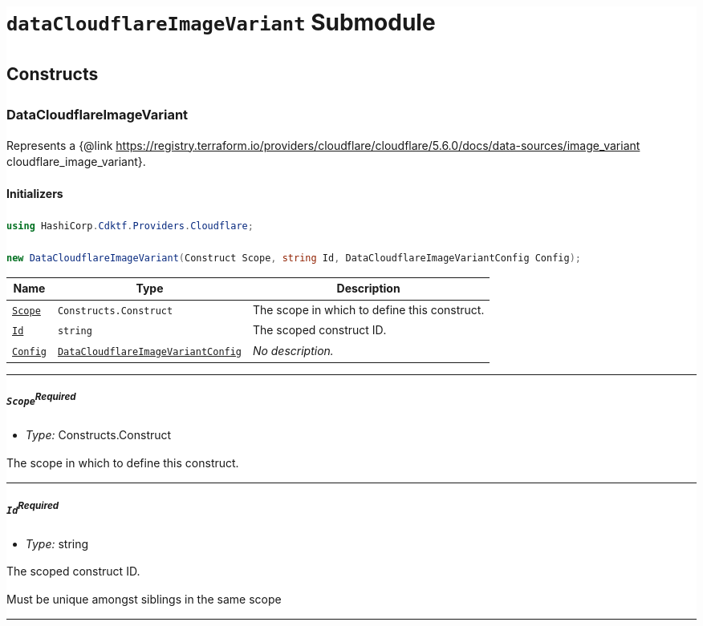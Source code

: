 # `dataCloudflareImageVariant` Submodule <a name="`dataCloudflareImageVariant` Submodule" id="@cdktf/provider-cloudflare.dataCloudflareImageVariant"></a>

## Constructs <a name="Constructs" id="Constructs"></a>

### DataCloudflareImageVariant <a name="DataCloudflareImageVariant" id="@cdktf/provider-cloudflare.dataCloudflareImageVariant.DataCloudflareImageVariant"></a>

Represents a {@link https://registry.terraform.io/providers/cloudflare/cloudflare/5.6.0/docs/data-sources/image_variant cloudflare_image_variant}.

#### Initializers <a name="Initializers" id="@cdktf/provider-cloudflare.dataCloudflareImageVariant.DataCloudflareImageVariant.Initializer"></a>

```csharp
using HashiCorp.Cdktf.Providers.Cloudflare;

new DataCloudflareImageVariant(Construct Scope, string Id, DataCloudflareImageVariantConfig Config);
```

| **Name** | **Type** | **Description** |
| --- | --- | --- |
| <code><a href="#@cdktf/provider-cloudflare.dataCloudflareImageVariant.DataCloudflareImageVariant.Initializer.parameter.scope">Scope</a></code> | <code>Constructs.Construct</code> | The scope in which to define this construct. |
| <code><a href="#@cdktf/provider-cloudflare.dataCloudflareImageVariant.DataCloudflareImageVariant.Initializer.parameter.id">Id</a></code> | <code>string</code> | The scoped construct ID. |
| <code><a href="#@cdktf/provider-cloudflare.dataCloudflareImageVariant.DataCloudflareImageVariant.Initializer.parameter.config">Config</a></code> | <code><a href="#@cdktf/provider-cloudflare.dataCloudflareImageVariant.DataCloudflareImageVariantConfig">DataCloudflareImageVariantConfig</a></code> | *No description.* |

---

##### `Scope`<sup>Required</sup> <a name="Scope" id="@cdktf/provider-cloudflare.dataCloudflareImageVariant.DataCloudflareImageVariant.Initializer.parameter.scope"></a>

- *Type:* Constructs.Construct

The scope in which to define this construct.

---

##### `Id`<sup>Required</sup> <a name="Id" id="@cdktf/provider-cloudflare.dataCloudflareImageVariant.DataCloudflareImageVariant.Initializer.parameter.id"></a>

- *Type:* string

The scoped construct ID.

Must be unique amongst siblings in the same scope

---
